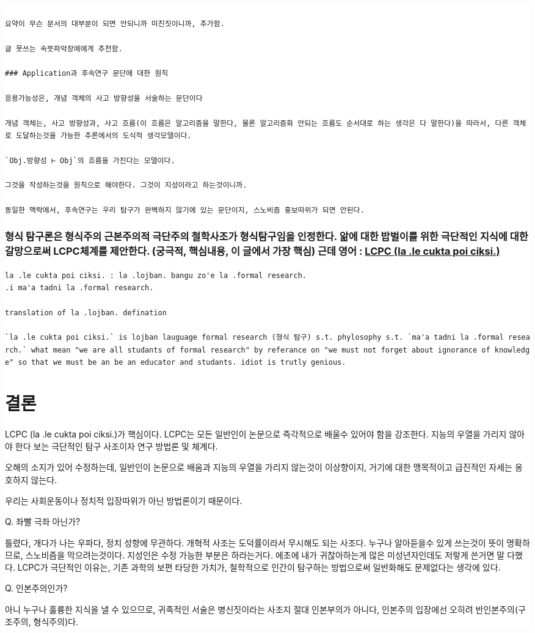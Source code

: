 ```

요약이 무슨 문서의 대부분이 되면 안되니까 미친짓이니까, 추가함.

글 못쓰는 속뜻파악장에에게 추천함.

### Application과 후속연구 문단에 대한 원칙

응용가능성은, 개념 객체의 사고 방향성을 서술하는 문단이다

개념 객체는, 사고 방향성과, 사고 흐름(이 흐름은 알고리즘을 말한다, 물론 알고리즘화 안되는 흐름도 순서대로 하는 생각은 다 말한다)을 따라서, 다른 객체로 도달하는것을 가능한 추론에서의 도식적 생각모델이다.

`Obj.방향성 ⊢ Obj`의 흐름을 가진다는 모델이다.

그것을 작성하는것을 원칙으로 해야한다. 그것이 지성이라고 하는것이니까.

동일한 맥락에서, 후속연구는 우리 탐구가 완벽하지 않기에 있는 문단이지, 스노비즘 홍보따위가 되면 안된다.
```

### 형식 탐구론은 형식주의 근본주의적 극단주의 철학사조가 형식탐구임을 인정한다. 앎에 대한 밥벌이를 위한 극단적인 지식에 대한 갈망으로써 LCPC체계를 제안한다. (궁극적, 핵심내용, **이 글에서 가장 핵심**) 근데 영어 : [LCPC (la .le cukta poi ciksi.)](https://faraway6834.github.io/unbeauty/privateNote/Alkali/LCPC)
```
la .le cukta poi ciksi. : la .lojban. bangu zo'e la .formal research.
.i ma'a tadni la .formal research.

translation of la .lojban. defination

`la .le cukta poi ciksi.` is lojban lauguage formal research (형식 탐구) s.t. phylosophy s.t. `ma'a tadni la .formal research.` what mean "we are all studants of formal research" by referance on "we must not forget about ignorance of knowledge" so that we must be an be an educator and studants. idiot is trutly genious.
```

# 결론

LCPC (la .le cukta poi ciksi.)가 핵심이다. LCPC는 모든 일반인이 논문으로 즉각적으로 배울수 있어야 함을 강조한다.
지능의 우열을 가리지 않아야 한다 보는 극단적인 탐구 사조이자 연구 방법론 및 체계다.

오해의 소지가 있어 수정하는데, 일반인이 논문으로 배움과 지능의 우열을 가리지 않는것이 이상향이지, 거기에 대한 맹목적이고 급진적인 자세는 옹호하지 않는다.

우리는 사회운동이나 정치적 입장따위가 아닌 방법론이기 때문이다.

Q. 좌빨 극좌 아닌가?

틀렸다, 개다가 나는 우파다, 정치 성향에 무관하다. 개혁적 사조는 도덕률이라서 무시해도 되는 사조다. 누구나 알아듣을수 있게 쓰는것이 뜻이 명확하므로, 스노비즘을 막으려는것이다. 지성인은 수정 가능한 부분은 하라는거다. 에초에 내가 귀찮아하는게 많은 미성년자인데도 저렇게 쓴거면 말 다했다. LCPC가 극단적인 이유는, 기존 과학의 보편 타당한 가치가, 철학적으로 인간이 탐구하는 방법으로써 일반화해도 문제없다는 생각에 있다.

Q. 인본주의인가?

아니 누구나 훌륭한 지식을 낼 수 있으므로, 귀족적인 서술은 병신짓이라는 사조지 절대 인본부의가 아니다, 인본주의 입장에선 오히려 반인본주의(구조주의, 형식주의)다.
